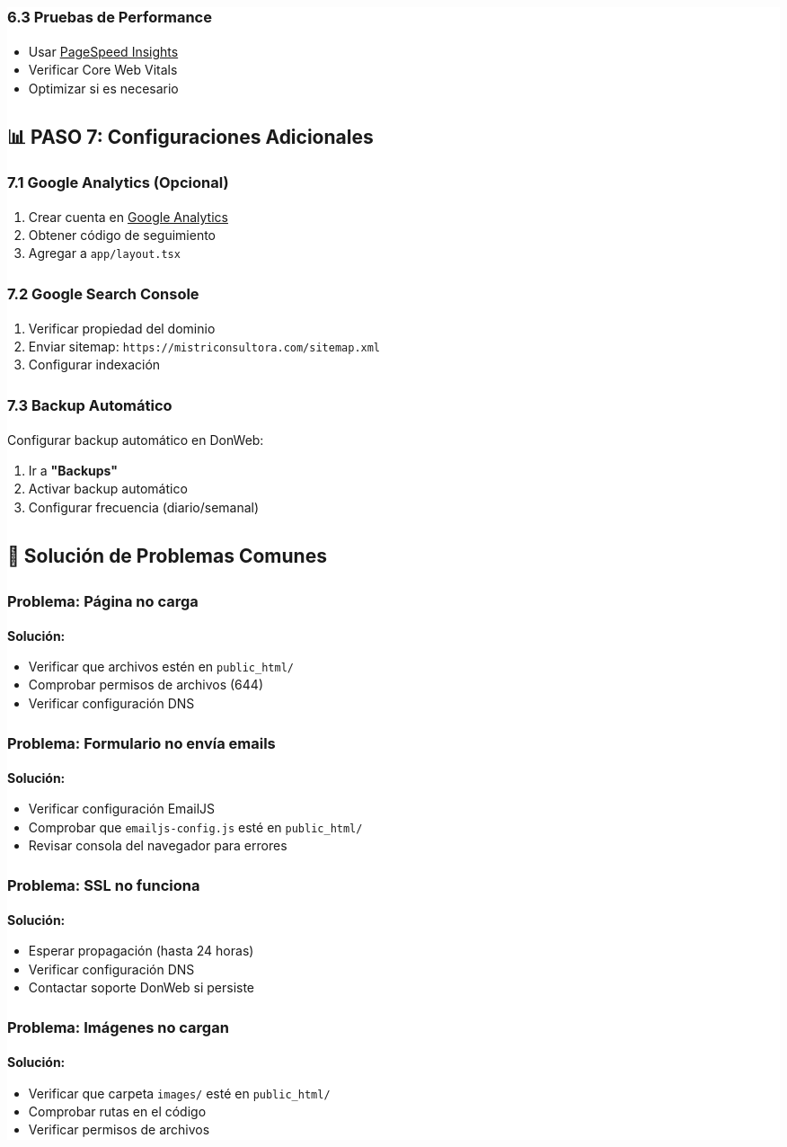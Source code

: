 ### 6.3 Pruebas de Performance
- Usar [PageSpeed Insights](https://pagespeed.web.dev/)
- Verificar Core Web Vitals
- Optimizar si es necesario

## 📊 **PASO 7: Configuraciones Adicionales**

### 7.1 Google Analytics (Opcional)
1. Crear cuenta en [Google Analytics](https://analytics.google.com/)
2. Obtener código de seguimiento
3. Agregar a `app/layout.tsx`

### 7.2 Google Search Console
1. Verificar propiedad del dominio
2. Enviar sitemap: `https://mistriconsultora.com/sitemap.xml`
3. Configurar indexación

### 7.3 Backup Automático
Configurar backup automático en DonWeb:
1. Ir a **"Backups"**
2. Activar backup automático
3. Configurar frecuencia (diario/semanal)

## 🚨 **Solución de Problemas Comunes**

### Problema: Página no carga
**Solución:**
- Verificar que archivos estén en `public_html/`
- Comprobar permisos de archivos (644)
- Verificar configuración DNS

### Problema: Formulario no envía emails
**Solución:**
- Verificar configuración EmailJS
- Comprobar que `emailjs-config.js` esté en `public_html/`
- Revisar consola del navegador para errores

### Problema: SSL no funciona
**Solución:**
- Esperar propagación (hasta 24 horas)
- Verificar configuración DNS
- Contactar soporte DonWeb si persiste

### Problema: Imágenes no cargan
**Solución:**
- Verificar que carpeta `images/` esté en `public_html/`
- Comprobar rutas en el código
- Verificar permisos de archivos

